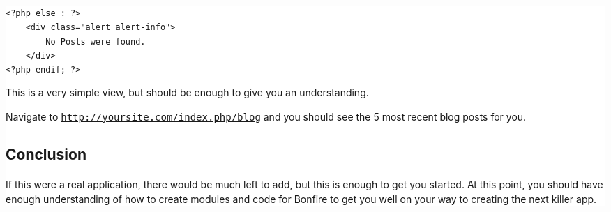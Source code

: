     <?php else : ?>
        <div class="alert alert-info">
            No Posts were found.
        </div>
    <?php endif; ?>

This is a very simple view, but should be enough to give you an understanding.

Navigate to <tt>http://yoursite.com/index.php/blog</tt> and you should see the 5 most recent blog posts for you.

## Conclusion

If this were a real application, there would be much left to add, but this is enough to get you started. At this point, you should have enough understanding of how to create modules and code for Bonfire to get you well on your way to creating the next killer app.